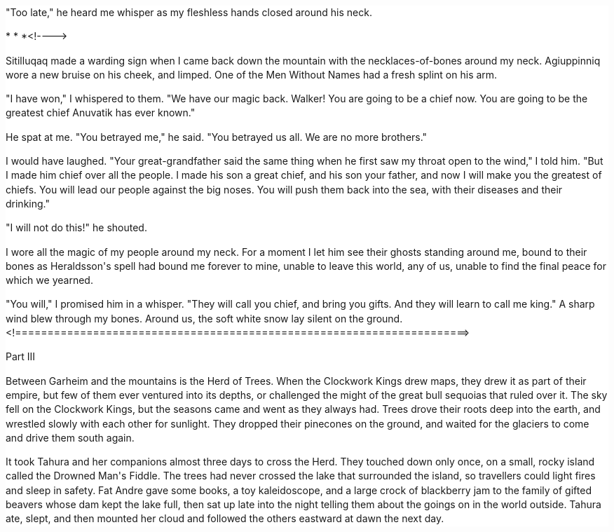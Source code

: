 \"Too late,\" he heard me whisper as my fleshless hands closed around
his neck.

\* \* \*\<!\-\-\--\>

Sitilluqaq made a warding sign when I came back down the mountain with
the necklaces-of-bones around my neck. Agiuppinniq wore a new bruise on
his cheek, and limped. One of the Men Without Names had a fresh splint
on his arm.

\"I have won,\" I whispered to them. \"We have our magic back. Walker!
You are going to be a chief now. You are going to be the greatest chief
Anuvatik has ever known.\"

He spat at me. \"You betrayed me,\" he said. \"You betrayed us all. We
are no more brothers.\"

I would have laughed. \"Your great-grandfather said the same thing when
he first saw my throat open to the wind,\" I told him. \"But I made him
chief over all the people. I made his son a great chief, and his son
your father, and now I will make you the greatest of chiefs. You will
lead our people against the big noses. You will push them back into the
sea, with their diseases and their drinking.\"

\"I will not do this!\" he shouted.

I wore all the magic of my people around my neck. For a moment I let him
see their ghosts standing around me, bound to their bones as
Heraldsson\'s spell had bound me forever to mine, unable to leave this
world, any of us, unable to find the final peace for which we yearned.

\"You will,\" I promised him in a whisper. \"They will call you chief,
and bring you gifts. And they will learn to call me king.\" A sharp wind
blew through my bones. Around us, the soft white snow lay silent on the
ground.
\<!======================================================================\>

Part III

Between Garheim and the mountains is the Herd of Trees. When the
Clockwork Kings drew maps, they drew it as part of their empire, but few
of them ever ventured into its depths, or challenged the might of the
great bull sequoias that ruled over it. The sky fell on the Clockwork
Kings, but the seasons came and went as they always had. Trees drove
their roots deep into the earth, and wrestled slowly with each other for
sunlight. They dropped their pinecones on the ground, and waited for the
glaciers to come and drive them south again.

It took Tahura and her companions almost three days to cross the Herd.
They touched down only once, on a small, rocky island called the Drowned
Man\'s Fiddle. The trees had never crossed the lake that surrounded the
island, so travellers could light fires and sleep in safety. Fat Andre
gave some books, a toy kaleidoscope, and a large crock of blackberry jam
to the family of gifted beavers whose dam kept the lake full, then sat
up late into the night telling them about the goings on in the world
outside. Tahura ate, slept, and then mounted her cloud and followed the
others eastward at dawn the next day.

